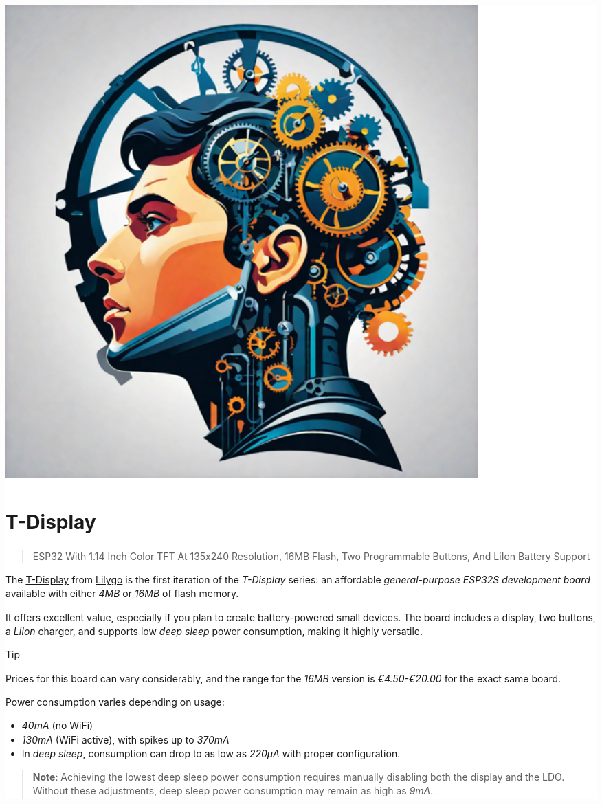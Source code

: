 <img src="/assets/images/processor.png" width="80%" height="80%" />
 
# T-Display

> ESP32 With 1.14 Inch Color TFT At 135x240 Resolution, 16MB Flash, Two Programmable Buttons, And LiIon Battery Support

The [T-Display](https://www.lilygo.cc/products/lilygo%C2%AE-ttgo-t-display-1-14-inch-lcd-esp32-control-board) from [Lilygo](https://www.lilygo.cc/) is the first iteration of the *T-Display* series: an affordable *general-purpose* *ESP32S development board* available with either *4MB* or *16MB* of flash memory.

It offers excellent value, especially if you plan to create battery-powered small devices. The board includes a display, two buttons, a *LiIon* charger, and supports low *deep sleep* power consumption, making it highly versatile.

> [!TIP]
> Prices for this board can vary considerably, and the range for the *16MB* version is *€4.50-€20.00* for the exact same board.

Power consumption varies depending on usage:
- *40mA* (no WiFi)
- *130mA* (WiFi active), with spikes up to *370mA*
- In *deep sleep*, consumption can drop to as low as *220µA* with proper configuration.

> **Note**: Achieving the lowest deep sleep power consumption requires manually disabling both the display and the LDO. Without these adjustments, deep sleep power consumption may remain as high as *9mA*.
